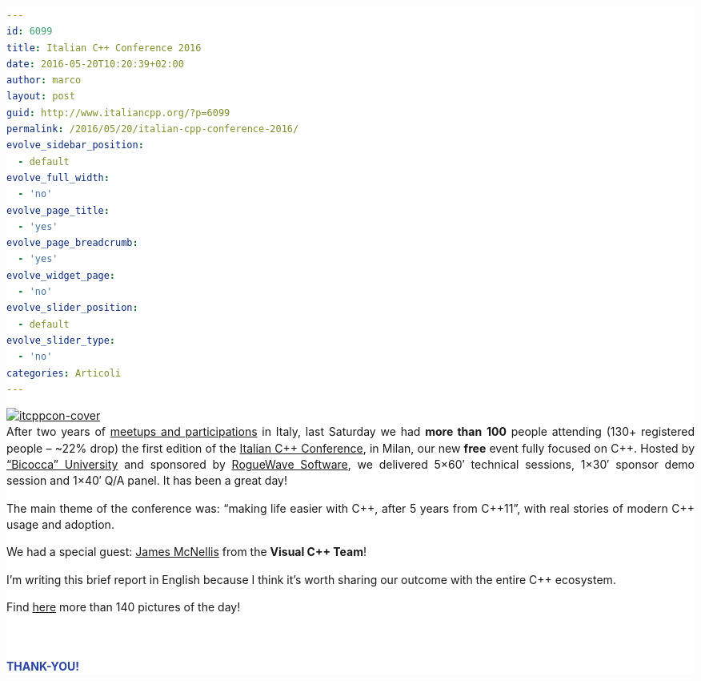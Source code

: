 ```yaml
---
id: 6099
title: Italian C++ Conference 2016
date: 2016-05-20T10:20:39+02:00
author: marco
layout: post
guid: http://www.italiancpp.org/?p=6099
permalink: /2016/05/20/italian-cpp-conference-2016/
evolve_sidebar_position:
  - default
evolve_full_width:
  - 'no'
evolve_page_title:
  - 'yes'
evolve_page_breadcrumb:
  - 'yes'
evolve_widget_page:
  - 'no'
evolve_slider_position:
  - default
evolve_slider_type:
  - 'no'
categories: Articoli
---
```

<p style="text-align: justify;">
  <a href="http://www.italiancpp.org/wp-content/uploads/2016/05/itcppcon-cover.jpg"><img loading="lazy" class="aligncenter wp-image-6138" src="http://www.italiancpp.org/wp-content/uploads/2016/05/itcppcon-cover-1024x399.jpg" alt="itcppcon-cover" width="596" height="232" srcset="http://192.168.64.2/wordpress/wp-content/uploads/2016/05/itcppcon-cover-1024x399.jpg 1024w, http://192.168.64.2/wordpress/wp-content/uploads/2016/05/itcppcon-cover-300x117.jpg 300w, http://192.168.64.2/wordpress/wp-content/uploads/2016/05/itcppcon-cover-768x299.jpg 768w, http://192.168.64.2/wordpress/wp-content/uploads/2016/05/itcppcon-cover-600x234.jpg 600w, http://192.168.64.2/wordpress/wp-content/uploads/2016/05/itcppcon-cover-250x97.jpg 250w, http://192.168.64.2/wordpress/wp-content/uploads/2016/05/itcppcon-cover.jpg 1839w" sizes="(max-width: 596px) 100vw, 596px" /></a><a href="https://scontent-frt3-1.xx.fbcdn.net/t31.0-8/13243987_10154194953011057_8981284452377790260_o.jpg"><br /> </a>After two years of <a href="http://www.italiancpp.org/eventi/passato/" target="_blank">meetups and participations</a> in Italy, last Saturday we had <strong>more than</strong> <strong>100</strong> people attending (130+ registered people &#8211; ~22% drop) the first edition of the <a href="http://www.italiancpp.org/event/conference-2016/" target="_blank">Italian C++ Conference</a>, in Milan, our new <strong>free</strong> event fully focused on C++. Hosted by <a href="http://www.unimib.it/" target="_blank">&#8220;Bicocca&#8221; University</a> and sponsored by <a href="http://roguewave.com" target="_blank">RogueWave Software</a>, we delivered 5&#215;60&#8242; technical sessions, 1&#215;30&#8242; sponsor demo session and 1&#215;40&#8242; Q/A panel. It has been a great day!
</p>

<p style="text-align: justify;">
  The main theme of the conference was: &#8220;making life easier with C++, after 5 years from C++11&#8221;, with real stories of modern C++ usage and adoption.
</p>

<p style="text-align: justify;">
  We had a special guest: <a href="https://twitter.com/JamesMcNellis" target="_blank">James McNellis</a> from the <strong>Visual C++ Team</strong>!
</p>

<p style="text-align: justify;">
  I&#8217;m writing this brief report in English because I think it&#8217;s worth sharing our outcome with the entire C++ ecosystem.
</p>

<p style="text-align: justify;">
  Find <a href="https://www.facebook.com/photo.php?fbid=10154194953011057&set=oa.793589927442664&type=3&theater">here</a> more than 140 pictures of the day!
</p>

&nbsp;

<h4 style="text-align: justify;">
  <span style="color: #2945a4;">THANK-YOU!</span>
</h4>
